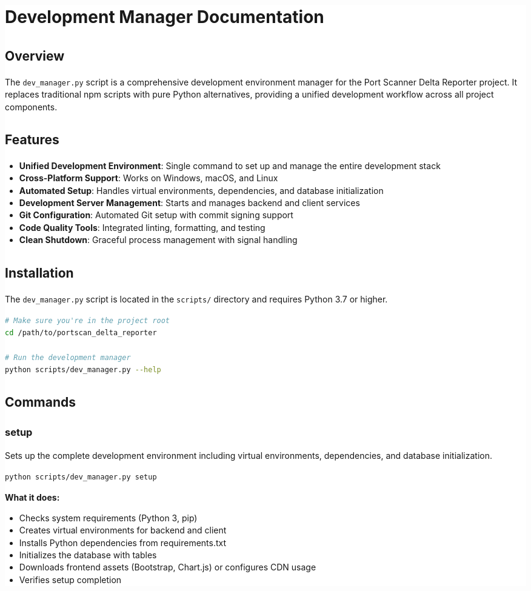 # Development Manager Documentation

## Overview

The `dev_manager.py` script is a comprehensive development environment manager for the Port Scanner Delta Reporter project. It replaces traditional npm scripts with pure Python alternatives, providing a unified development workflow across all project components.

## Features

- **Unified Development Environment**: Single command to set up and manage the entire development stack
- **Cross-Platform Support**: Works on Windows, macOS, and Linux
- **Automated Setup**: Handles virtual environments, dependencies, and database initialization
- **Development Server Management**: Starts and manages backend and client services
- **Git Configuration**: Automated Git setup with commit signing support
- **Code Quality Tools**: Integrated linting, formatting, and testing
- **Clean Shutdown**: Graceful process management with signal handling

## Installation

The `dev_manager.py` script is located in the `scripts/` directory and requires Python 3.7 or higher.

```bash
# Make sure you're in the project root
cd /path/to/portscan_delta_reporter

# Run the development manager
python scripts/dev_manager.py --help
```

## Commands

### setup

Sets up the complete development environment including virtual environments, dependencies, and database initialization.

```bash
python scripts/dev_manager.py setup
```

**What it does:**

- Checks system requirements (Python 3, pip)
- Creates virtual environments for backend and client
- Installs Python dependencies from requirements.txt
- Initializes the database with tables
- Downloads frontend assets (Bootstrap, Chart.js) or configures CDN usage
- Verifies setup completion
